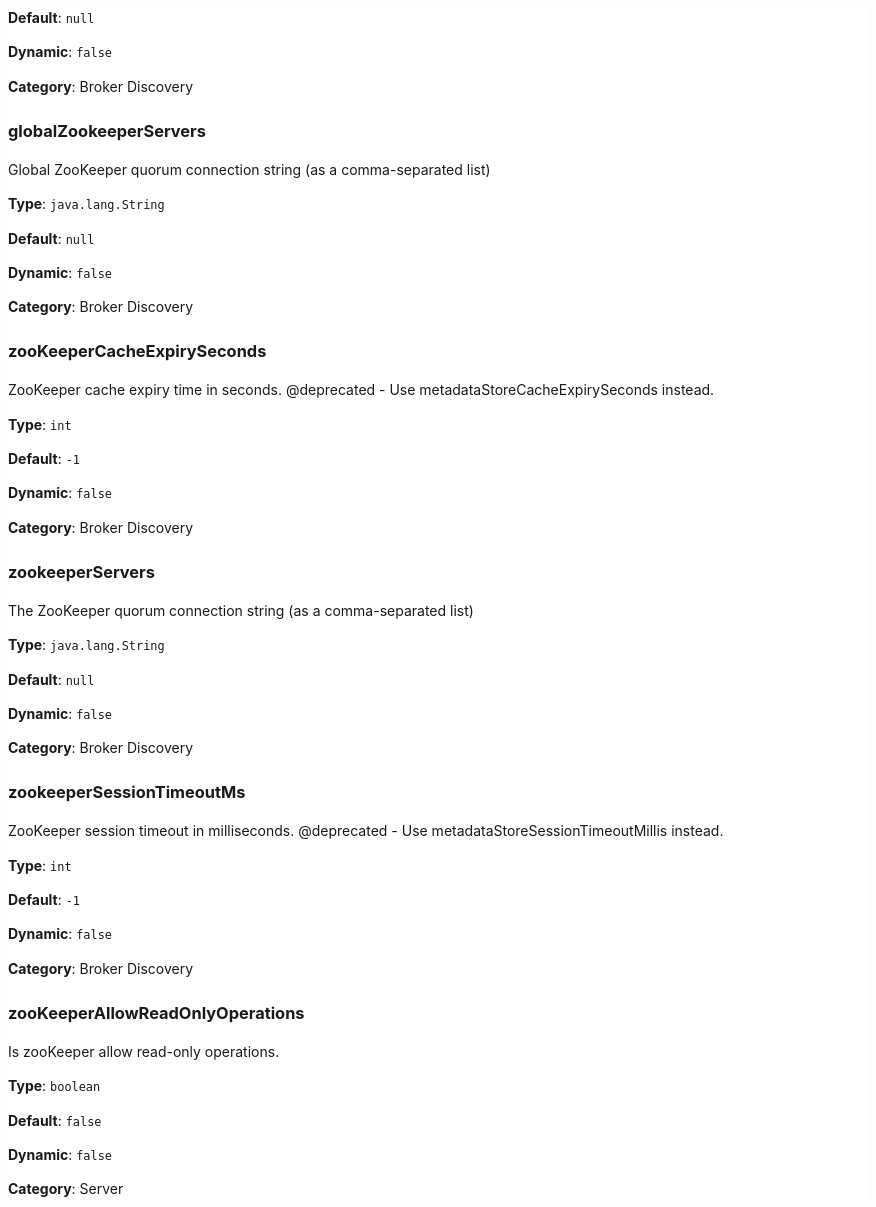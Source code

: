 **Default**: `null`

**Dynamic**: `false`

**Category**: Broker Discovery

### globalZookeeperServers
Global ZooKeeper quorum connection string (as a comma-separated list)

**Type**: `java.lang.String`

**Default**: `null`

**Dynamic**: `false`

**Category**: Broker Discovery

### zooKeeperCacheExpirySeconds
ZooKeeper cache expiry time in seconds. @deprecated - Use metadataStoreCacheExpirySeconds instead.

**Type**: `int`

**Default**: `-1`

**Dynamic**: `false`

**Category**: Broker Discovery

### zookeeperServers
The ZooKeeper quorum connection string (as a comma-separated list)

**Type**: `java.lang.String`

**Default**: `null`

**Dynamic**: `false`

**Category**: Broker Discovery

### zookeeperSessionTimeoutMs
ZooKeeper session timeout in milliseconds. @deprecated - Use metadataStoreSessionTimeoutMillis instead.

**Type**: `int`

**Default**: `-1`

**Dynamic**: `false`

**Category**: Broker Discovery

### zooKeeperAllowReadOnlyOperations
Is zooKeeper allow read-only operations.

**Type**: `boolean`

**Default**: `false`

**Dynamic**: `false`

**Category**: Server



